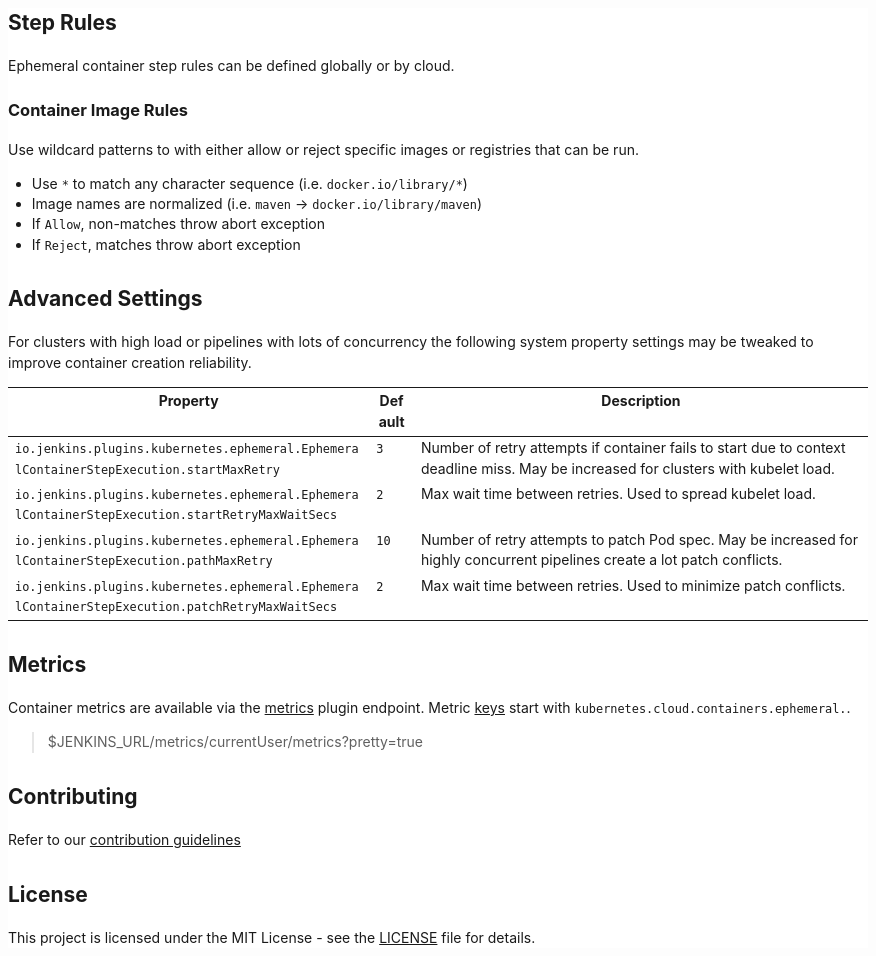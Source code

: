 ## Step Rules

Ephemeral container step rules can be defined globally or by cloud.

### Container Image Rules

Use wildcard patterns to with either allow or reject specific images or registries that can be run.

- Use `*` to match any character sequence (i.e. `docker.io/library/*`)
- Image names are normalized (i.e. `maven` &rarr; `docker.io/library/maven`)
- If `Allow`, non-matches throw abort exception
- If `Reject`, matches throw abort exception

## Advanced Settings

For clusters with high load or pipelines with lots of concurrency the following system property settings may be tweaked
to improve container creation reliability.

| Property                                                                                        | Default | Description                                                                                                                         |
|-------------------------------------------------------------------------------------------------|---------|-------------------------------------------------------------------------------------------------------------------------------------|
| `io.jenkins.plugins.kubernetes.ephemeral.EphemeralContainerStepExecution.startMaxRetry`         | `3`     | Number of retry attempts if container fails to start due to context deadline miss. May be increased for clusters with kubelet load. |
| `io.jenkins.plugins.kubernetes.ephemeral.EphemeralContainerStepExecution.startRetryMaxWaitSecs` | `2`     | Max wait time between retries. Used to spread kubelet load.                                                                         |
| `io.jenkins.plugins.kubernetes.ephemeral.EphemeralContainerStepExecution.pathMaxRetry`          | `10`    | Number of retry attempts to patch Pod spec. May be increased for highly concurrent pipelines create a lot patch conflicts.          |
| `io.jenkins.plugins.kubernetes.ephemeral.EphemeralContainerStepExecution.patchRetryMaxWaitSecs` | `2`     | Max wait time between retries. Used to minimize patch conflicts.                                                                    |

## Metrics

Container metrics are available via the [metrics](https://plugins.jenkins.io/metrics/) plugin endpoint. Metric [keys](src/main/java/io/jenkins/plugins/kubernetes/ephemeral/MetricNames.java)
start with `kubernetes.cloud.containers.ephemeral.`.

> $JENKINS_URL/metrics/currentUser/metrics?pretty=true

## Contributing

Refer to our [contribution guidelines](CONTRIBUTING.md)

## License

This project is licensed under the MIT License - see the [LICENSE](LICENSE.md) file for details.